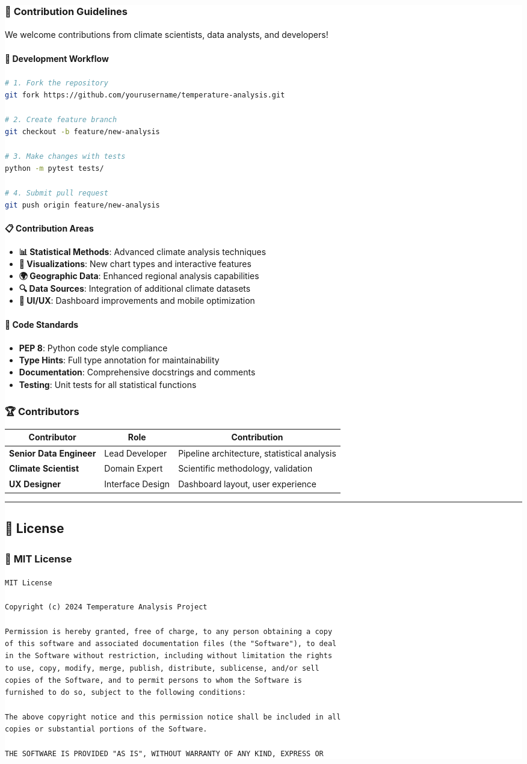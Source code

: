 ### 🤝 **Contribution Guidelines**

We welcome contributions from climate scientists, data analysts, and developers!

#### **🔄 Development Workflow**
```bash
# 1. Fork the repository
git fork https://github.com/yourusername/temperature-analysis.git

# 2. Create feature branch
git checkout -b feature/new-analysis

# 3. Make changes with tests
python -m pytest tests/

# 4. Submit pull request
git push origin feature/new-analysis
```

#### **📋 Contribution Areas**
- **📊 Statistical Methods**: Advanced climate analysis techniques
- **🎨 Visualizations**: New chart types and interactive features
- **🌍 Geographic Data**: Enhanced regional analysis capabilities
- **🔍 Data Sources**: Integration of additional climate datasets
- **📱 UI/UX**: Dashboard improvements and mobile optimization

#### **🔬 Code Standards**
- **PEP 8**: Python code style compliance
- **Type Hints**: Full type annotation for maintainability
- **Documentation**: Comprehensive docstrings and comments
- **Testing**: Unit tests for all statistical functions

### 🏆 **Contributors**

| Contributor | Role | Contribution |
|-------------|------|-------------|
| **Senior Data Engineer** | Lead Developer | Pipeline architecture, statistical analysis |
| **Climate Scientist** | Domain Expert | Scientific methodology, validation |
| **UX Designer** | Interface Design | Dashboard layout, user experience |

---

## 📄 License

### 📜 **MIT License**

```
MIT License

Copyright (c) 2024 Temperature Analysis Project

Permission is hereby granted, free of charge, to any person obtaining a copy
of this software and associated documentation files (the "Software"), to deal
in the Software without restriction, including without limitation the rights
to use, copy, modify, merge, publish, distribute, sublicense, and/or sell
copies of the Software, and to permit persons to whom the Software is
furnished to do so, subject to the following conditions:

The above copyright notice and this permission notice shall be included in all
copies or substantial portions of the Software.

THE SOFTWARE IS PROVIDED "AS IS", WITHOUT WARRANTY OF ANY KIND, EXPRESS OR
```